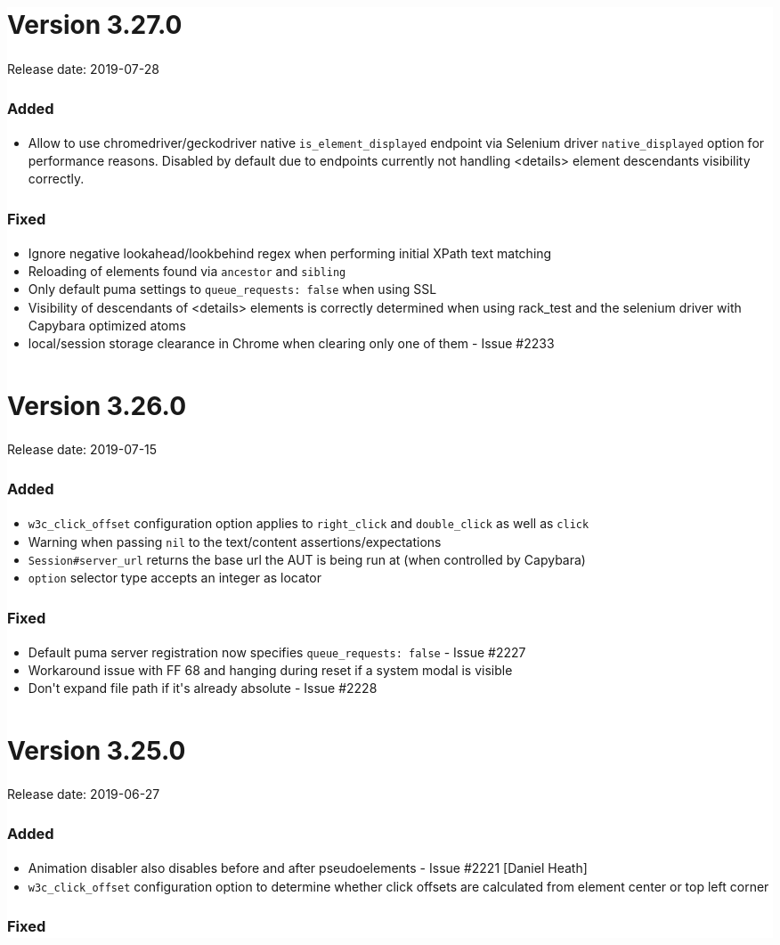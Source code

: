 # Version 3.27.0

Release date: 2019-07-28

### Added

- Allow to use chromedriver/geckodriver native `is_element_displayed` endpoint via Selenium
  driver `native_displayed` option for performance reasons. Disabled by default due to endpoints
  currently not handling &lt;details> element descendants visibility correctly.

### Fixed

- Ignore negative lookahead/lookbehind regex when performing initial XPath text matching
- Reloading of elements found via `ancestor` and `sibling`
- Only default puma settings to `queue_requests: false` when using SSL
- Visibility of descendants of &lt;details> elements is correctly determined when using rack_test
  and the selenium driver with Capybara optimized atoms
- local/session storage clearance in Chrome when clearing only one of them - Issue #2233

# Version 3.26.0

Release date: 2019-07-15

### Added

- `w3c_click_offset` configuration option applies to `right_click` and `double_click` as well as `click`
- Warning when passing `nil` to the text/content assertions/expectations
- `Session#server_url` returns the base url the AUT is being run at (when controlled by Capybara)
- `option` selector type accepts an integer as locator

### Fixed

- Default puma server registration now specifies `queue_requests: false` - Issue #2227
- Workaround issue with FF 68 and hanging during reset if a system modal is visible
- Don't expand file path if it's already absolute - Issue #2228

# Version 3.25.0

Release date: 2019-06-27

### Added

- Animation disabler also disables before and after pseudoelements - Issue #2221 [Daniel Heath]
- `w3c_click_offset` configuration option to determine whether click offsets are calculated from element
  center or top left corner

### Fixed
